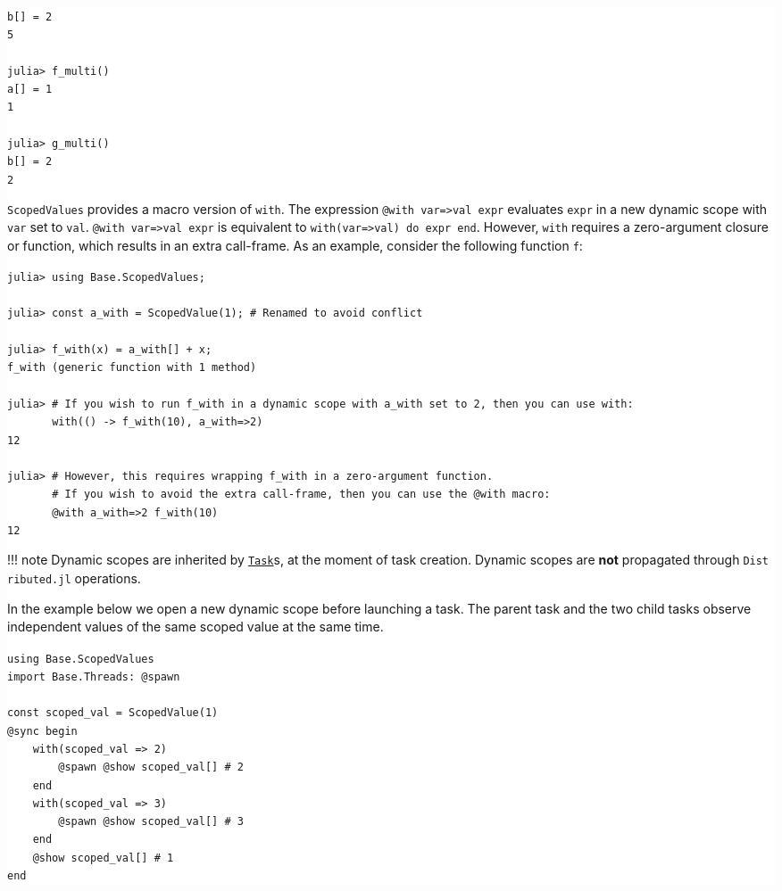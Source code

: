 ```jldoctest
b[] = 2
5

julia> f_multi()
a[] = 1
1

julia> g_multi()
b[] = 2
2
```

`ScopedValues` provides a macro version of `with`. The expression `@with var=>val expr`
evaluates `expr` in a new dynamic scope with `var` set to `val`. `@with var=>val expr`
is equivalent to `with(var=>val) do expr end`. However, `with` requires a zero-argument
closure or function, which results in an extra call-frame. As an example, consider the
following function `f`:

```jldoctest
julia> using Base.ScopedValues;

julia> const a_with = ScopedValue(1); # Renamed to avoid conflict

julia> f_with(x) = a_with[] + x;
f_with (generic function with 1 method)

julia> # If you wish to run f_with in a dynamic scope with a_with set to 2, then you can use with:
       with(() -> f_with(10), a_with=>2)
12

julia> # However, this requires wrapping f_with in a zero-argument function.
       # If you wish to avoid the extra call-frame, then you can use the @with macro:
       @with a_with=>2 f_with(10)
12
```

!!! note
    Dynamic scopes are inherited by [`Task`](@ref)s, at the moment of task creation. Dynamic scopes are **not** propagated through `Distributed.jl` operations.

In the example below we open a new dynamic scope before launching a task.
The parent task and the two child tasks observe independent values of the
same scoped value at the same time.

```julia; jldoctest = false
using Base.ScopedValues
import Base.Threads: @spawn

const scoped_val = ScopedValue(1)
@sync begin
    with(scoped_val => 2)
        @spawn @show scoped_val[] # 2
    end
    with(scoped_val => 3)
        @spawn @show scoped_val[] # 3
    end
    @show scoped_val[] # 1
end
```
